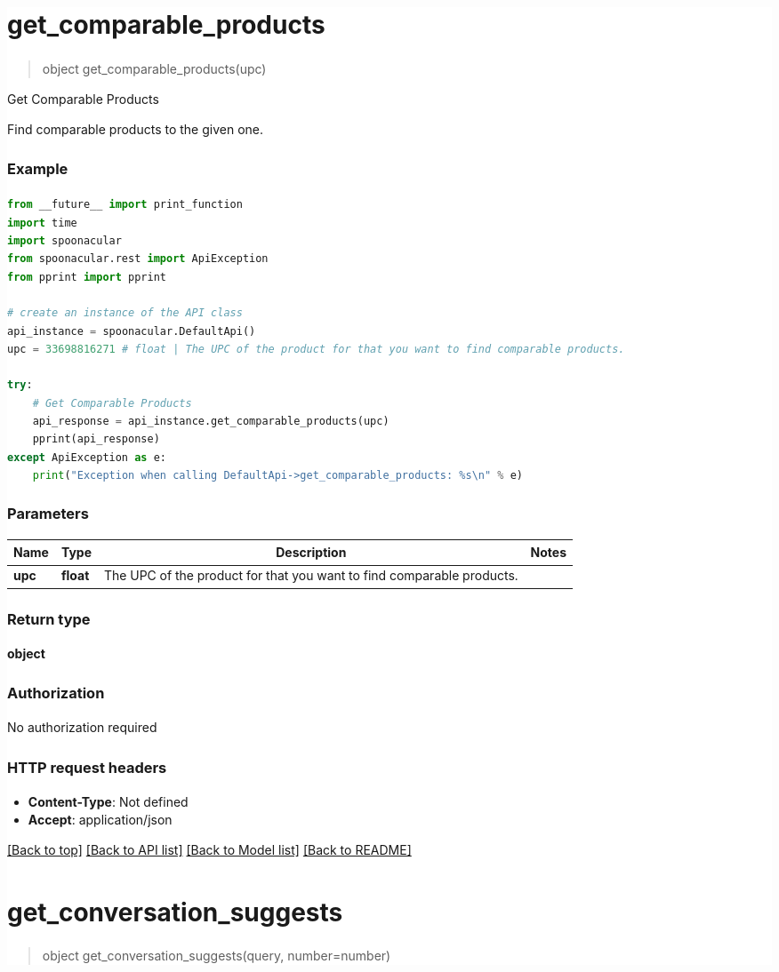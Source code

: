 # **get_comparable_products**
> object get_comparable_products(upc)

Get Comparable Products

Find comparable products to the given one.

### Example

```python
from __future__ import print_function
import time
import spoonacular
from spoonacular.rest import ApiException
from pprint import pprint

# create an instance of the API class
api_instance = spoonacular.DefaultApi()
upc = 33698816271 # float | The UPC of the product for that you want to find comparable products.

try:
    # Get Comparable Products
    api_response = api_instance.get_comparable_products(upc)
    pprint(api_response)
except ApiException as e:
    print("Exception when calling DefaultApi->get_comparable_products: %s\n" % e)
```

### Parameters

Name | Type | Description  | Notes
------------- | ------------- | ------------- | -------------
 **upc** | **float**| The UPC of the product for that you want to find comparable products. | 

### Return type

**object**

### Authorization

No authorization required

### HTTP request headers

 - **Content-Type**: Not defined
 - **Accept**: application/json

[[Back to top]](#) [[Back to API list]](../README.md#documentation-for-api-endpoints) [[Back to Model list]](../README.md#documentation-for-models) [[Back to README]](../README.md)

# **get_conversation_suggests**
> object get_conversation_suggests(query, number=number)
